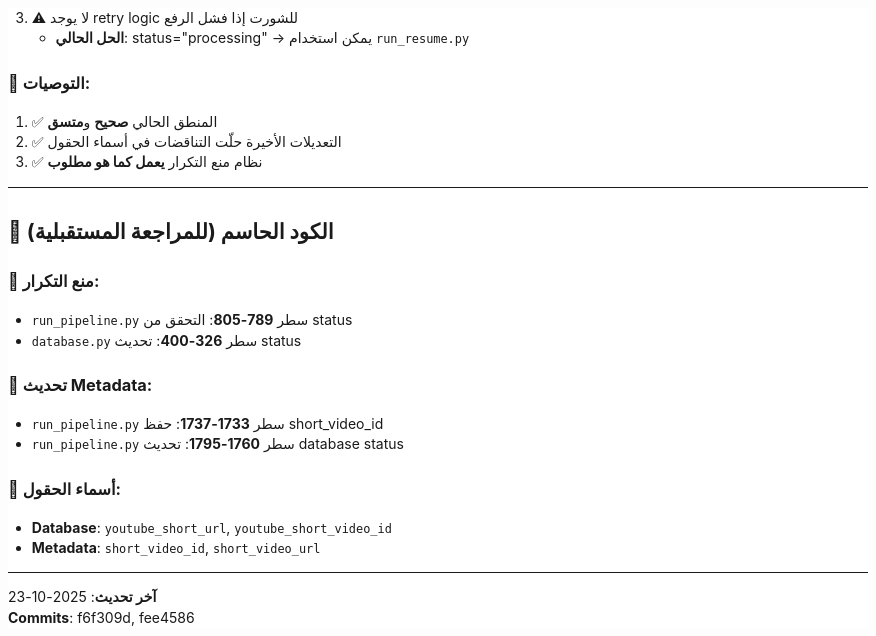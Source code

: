 3. ⚠️ لا يوجد retry logic للشورت إذا فشل الرفع
   - **الحل الحالي**: status="processing" → يمكن استخدام `run_resume.py`

### 🚀 **التوصيات**:

1. ✅ المنطق الحالي **صحيح** و**متسق**
2. ✅ التعديلات الأخيرة حلّت التناقضات في أسماء الحقول
3. ✅ نظام منع التكرار **يعمل كما هو مطلوب**

---

## 📌 **الكود الحاسم (للمراجعة المستقبلية)**

### 🔑 منع التكرار:
- `run_pipeline.py` سطر **789-805**: التحقق من status
- `database.py` سطر **326-400**: تحديث status

### 🔑 تحديث Metadata:
- `run_pipeline.py` سطر **1733-1737**: حفظ short_video_id
- `run_pipeline.py` سطر **1760-1795**: تحديث database status

### 🔑 أسماء الحقول:
- **Database**: `youtube_short_url`, `youtube_short_video_id`
- **Metadata**: `short_video_id`, `short_video_url`

---

**آخر تحديث**: 2025-10-23  
**Commits**: f6f309d, fee4586
